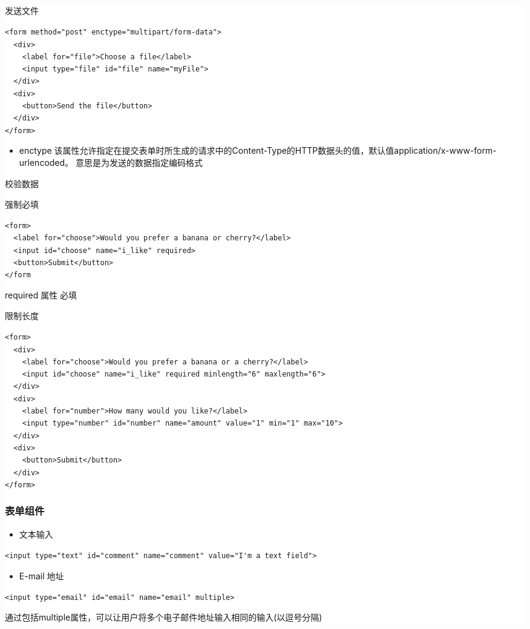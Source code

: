 ```
```

发送文件
```
<form method="post" enctype="multipart/form-data">
  <div>
    <label for="file">Choose a file</label>
    <input type="file" id="file" name="myFile">
  </div>
  <div>
    <button>Send the file</button>
  </div>
</form>
```
* enctype 该属性允许指定在提交表单时所生成的请求中的Content-Type的HTTP数据头的值，默认值application/x-www-form-urlencoded。
意思是为发送的数据指定编码格式

校验数据

强制必填
```
<form>
  <label for="choose">Would you prefer a banana or cherry?</label>
  <input id="choose" name="i_like" required>
  <button>Submit</button>
</form
```

required 属性 必填

限制长度
```
<form>
  <div>
    <label for="choose">Would you prefer a banana or a cherry?</label>
    <input id="choose" name="i_like" required minlength="6" maxlength="6">
  </div>
  <div>
    <label for="number">How many would you like?</label>
    <input type="number" id="number" name="amount" value="1" min="1" max="10">
  </div>
  <div>
    <button>Submit</button>
  </div>
</form>
```

### 表单组件

+ 文本输入
```
<input type="text" id="comment" name="comment" value="I'm a text field">
```

+ E-mail 地址
```
<input type="email" id="email" name="email" multiple>
```
通过包括multiple属性，可以让用户将多个电子邮件地址输入相同的输入(以逗号分隔)
